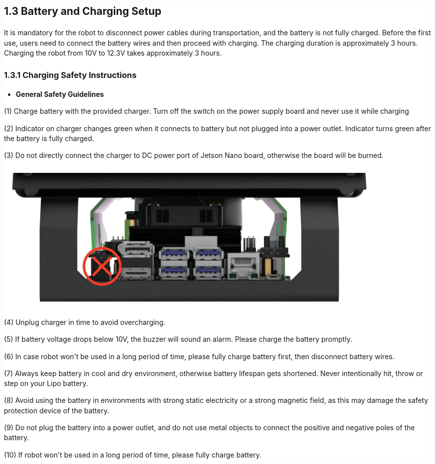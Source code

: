 ## 1.3 Battery and Charging Setup

It is mandatory for the robot to disconnect power cables during transportation, and the battery is not fully charged. Before the first use, users need to connect the battery wires and then proceed with charging. The charging duration is approximately 3 hours. Charging the robot from 10V to 12.3V takes approximately 3 hours.

### 1.3.1 Charging Safety Instructions

* **General Safety Guidelines**

(1) Charge battery with the provided charger. Turn off the switch on the power supply board and never use it while charging

(2) Indicator on charger changes green when it connects to battery but not plugged into a power outlet. Indicator turns green after the battery is fully charged.

(3) Do not directly connect the charger to DC power port of Jetson Nano board, otherwise the board will be burned.

<img src="../_static/media/chapter_1/image31.png" class="common_img" />

(4) Unplug charger in time to avoid overcharging.

(5) If battery voltage drops below 10V, the buzzer will sound an alarm. Please charge the battery promptly.

(6) In case robot won't be used in a long period of time, please fully charge battery first, then disconnect battery wires.

(7) Always keep battery in cool and dry environment, otherwise battery lifespan gets shortened. Never intentionally hit, throw or step on your Lipo battery.

(8) Avoid using the battery in environments with strong static electricity or a strong magnetic field, as this may damage the safety protection device of the battery.

(9) Do not plug the battery into a power outlet, and do not use metal objects to connect the positive and negative poles of the battery.

(10) If robot won't be used in a long period of time, please fully charge battery.
